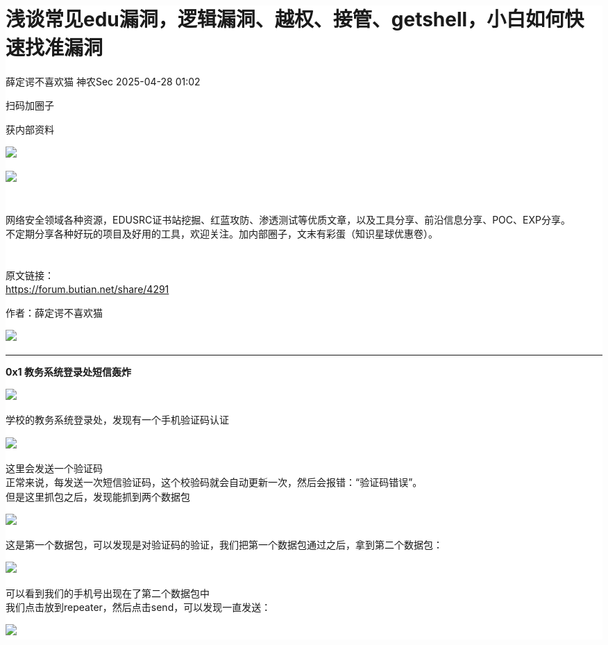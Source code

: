 #  浅谈常见edu漏洞，逻辑漏洞、越权、接管、getshell，小白如何快速找准漏洞   
薛定谔不喜欢猫  神农Sec   2025-04-28 01:02  
  
扫码加圈子  
  
获内部资料  
  
![](https://mmbiz.qpic.cn/sz_mmbiz_jpg/b7iaH1LtiaKWXLicr9MthUBGib1nvDibDT4r6iaK4cQvn56iako5nUwJ9MGiaXFdhNMurGdFLqbD9Rs3QxGrHTAsWKmc1w/640?wx_fmt=jpeg&from=appmsg "")  
  
  
![](https://mmbiz.qpic.cn/mmbiz_png/b96CibCt70iaaJcib7FH02wTKvoHALAMw4fchVnBLMw4kTQ7B9oUy0RGfiacu34QEZgDpfia0sVmWrHcDZCV1Na5wDQ/640?wx_fmt=png&wxfrom=13&wx_lazy=1&wx_co=1&tp=wxpic "")  
  
  
#   
  
网络安全领域各种资源，EDUSRC证书站挖掘、红蓝攻防、渗透测试等优质文章，以及工具分享、前沿信息分享、POC、EXP分享。  
不定期分享各种好玩的项目及好用的工具，欢迎关注。加内部圈子，文末有彩蛋（知识星球优惠卷）。  
#   
  
原文链接：  
https://forum.butian.net/share/4291  
  
作者：薛定谔不喜欢猫  
  
  
![](https://mmbiz.qpic.cn/mmbiz_png/iabIwdjuHp2VkevXU9Iiad0pl0dnkk6GmAQNiaqmb1kKX2NGKhaGF7m8UicdyCp9agykgzj7pNN1oEw4b3QLvFbibzQ/640?wx_fmt=png&from=appmsg&wxfrom=13&wx_lazy=1&wx_co=1&tp=wxpic "")  
  
****  
**0x1 教务系统登录处短信轰炸**  
  
  
![](https://mmbiz.qpic.cn/sz_mmbiz_png/b7iaH1LtiaKWU9MJx8rBFLAP6icoy9Wiaeib5XrCURQticqcEo5jwHFAVGvU8TmcgXFkBBh8ySaBuaWS0OtkknKbmlzg/640?wx_fmt=png&from=appmsg "")  
  
  
  
学校的教务系统登录处，发现有一个手机验证码认证  
  
![](https://mmbiz.qpic.cn/sz_mmbiz_png/b7iaH1LtiaKWU9MJx8rBFLAP6icoy9Wiaeib5MHhnmpFYBsQzfGwDGCXe0XfW0kSjYhDeibkiaEwOotiaHXRQ5Hmt1MGAQ/640?wx_fmt=png&from=appmsg "")  
  
  
  
这里会发送一个验证码  
正常来说，每发送一次短信验证码，这个校验码就会自动更新一次，然后会报错：“验证码错误”。  
但是这里抓包之后，发现能抓到两个数据包  
  
![](https://mmbiz.qpic.cn/sz_mmbiz_png/b7iaH1LtiaKWU9MJx8rBFLAP6icoy9Wiaeib5yxPJnjWBtpc4LAPACzLJRenCjqcDcQPHmzibhaLL7qmUUvzvty5iaAKg/640?wx_fmt=png&from=appmsg "")  
  
  
  
这是第一个数据包，可以发现是对验证码的验证，我们把第一个数据包通过之后，拿到第二个数据包：  
  
![](https://mmbiz.qpic.cn/sz_mmbiz_png/b7iaH1LtiaKWU9MJx8rBFLAP6icoy9Wiaeib5fISrrlJ7hVPWq4aCtGFOibS0Y9RO9Wic5l85x1gpalYFxY3haBxRwQZA/640?wx_fmt=png&from=appmsg "")  
  
  
可以看到我们的手机号出现在了第二个数据包中  
我们点击放到repeater，然后点击send，可以发现一直发送：  
  
![](https://mmbiz.qpic.cn/sz_mmbiz_png/b7iaH1LtiaKWU9MJx8rBFLAP6icoy9Wiaeib5eBHK4SKehNeOWKojnS7DHoeCE7O2baTcGmicx7SicaVemMOqljfQzyMQ/640?wx_fmt=png&from=appmsg "")  
  